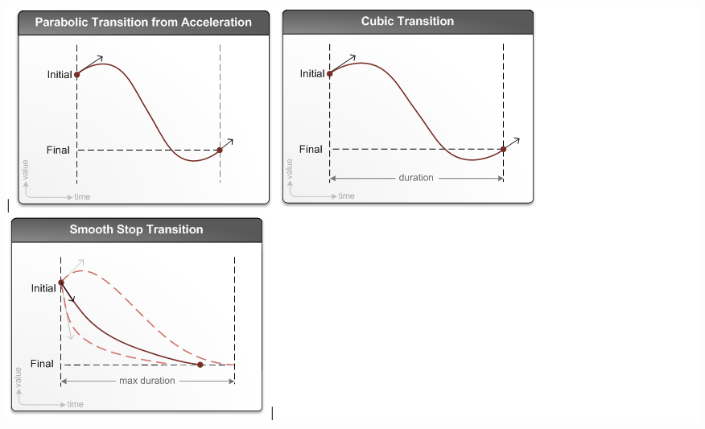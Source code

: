 | ![illustration of a parabolic transition from acceleration](images/parabolictransitionfromacceleration.png)  ![illustration of a cubic transition](images/cubictransition.png)  ![illustration of a smooth stop transition](images/smoothstoptransition.png)                                                                                                                                       |